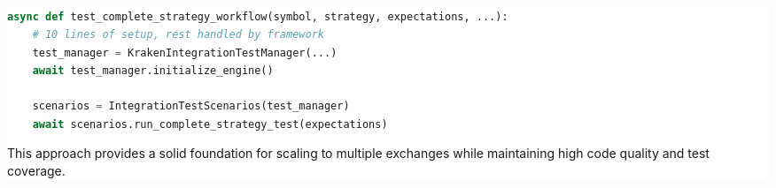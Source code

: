 ```python
async def test_complete_strategy_workflow(symbol, strategy, expectations, ...):
    # 10 lines of setup, rest handled by framework
    test_manager = KrakenIntegrationTestManager(...)
    await test_manager.initialize_engine()

    scenarios = IntegrationTestScenarios(test_manager)
    await scenarios.run_complete_strategy_test(expectations)
```

This approach provides a solid foundation for scaling to multiple exchanges while maintaining high code quality and test coverage.
